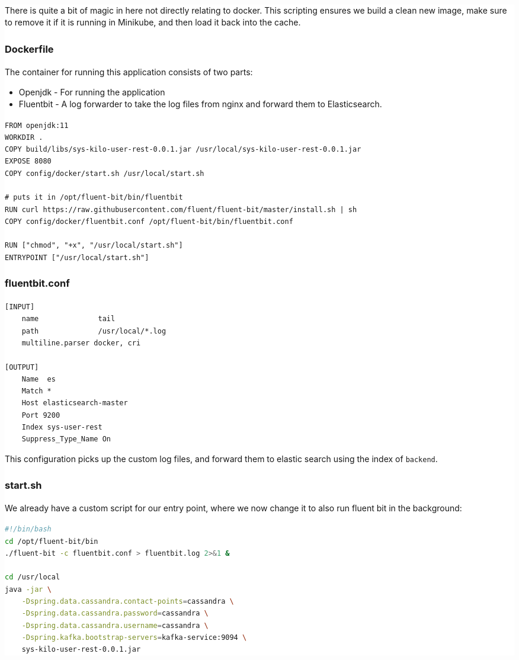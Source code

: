 There is quite a bit of magic in here not directly relating to docker. This scripting ensures we build a clean new image, make sure to remove it if it is running in Minikube, and then load it back into the cache.

### Dockerfile

The container for running this application consists of two parts:

- Openjdk - For running the application
- Fluentbit - A log forwarder to take the log files from nginx and forward them to Elasticsearch.

```docker
FROM openjdk:11
WORKDIR .
COPY build/libs/sys-kilo-user-rest-0.0.1.jar /usr/local/sys-kilo-user-rest-0.0.1.jar
EXPOSE 8080
COPY config/docker/start.sh /usr/local/start.sh

# puts it in /opt/fluent-bit/bin/fluentbit
RUN curl https://raw.githubusercontent.com/fluent/fluent-bit/master/install.sh | sh
COPY config/docker/fluentbit.conf /opt/fluent-bit/bin/fluentbit.conf

RUN ["chmod", "+x", "/usr/local/start.sh"]
ENTRYPOINT ["/usr/local/start.sh"]
```

### fluentbit.conf

```properties
[INPUT]
    name              tail
    path              /usr/local/*.log
    multiline.parser docker, cri

[OUTPUT]
    Name  es
    Match *
    Host elasticsearch-master
    Port 9200
    Index sys-user-rest
    Suppress_Type_Name On
```

This configuration picks up the custom log files, and forward them to elastic search using the index of `backend`.

### start.sh

We already have a custom script for our entry point, where we now change it to also run fluent bit in the background:

```bash
#!/bin/bash
cd /opt/fluent-bit/bin
./fluent-bit -c fluentbit.conf > fluentbit.log 2>&1 &

cd /usr/local
java -jar \
	-Dspring.data.cassandra.contact-points=cassandra \
	-Dspring.data.cassandra.password=cassandra \
	-Dspring.data.cassandra.username=cassandra \
	-Dspring.kafka.bootstrap-servers=kafka-service:9094 \
	sys-kilo-user-rest-0.0.1.jar
```
